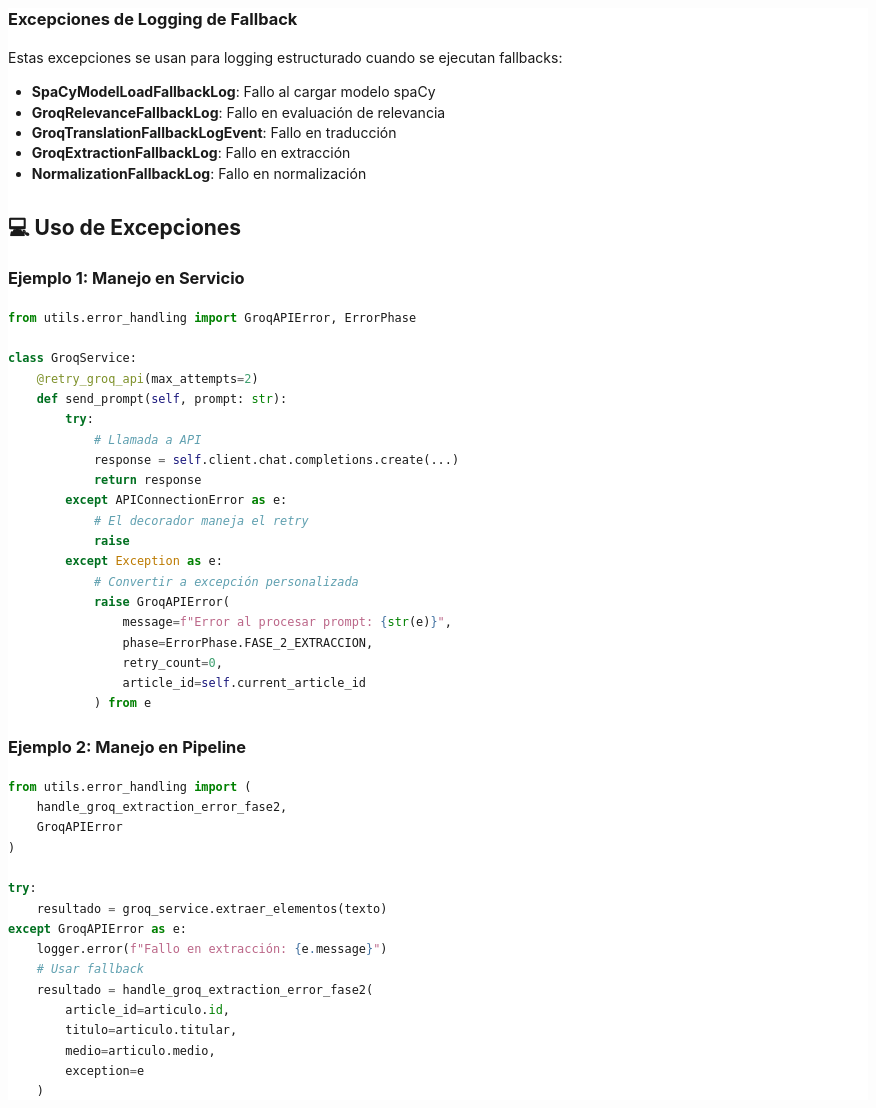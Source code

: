 ### Excepciones de Logging de Fallback

Estas excepciones se usan para logging estructurado cuando se ejecutan fallbacks:

- **SpaCyModelLoadFallbackLog**: Fallo al cargar modelo spaCy
- **GroqRelevanceFallbackLog**: Fallo en evaluación de relevancia
- **GroqTranslationFallbackLogEvent**: Fallo en traducción
- **GroqExtractionFallbackLog**: Fallo en extracción
- **NormalizationFallbackLog**: Fallo en normalización

## 💻 Uso de Excepciones

### Ejemplo 1: Manejo en Servicio

```python
from utils.error_handling import GroqAPIError, ErrorPhase

class GroqService:
    @retry_groq_api(max_attempts=2)
    def send_prompt(self, prompt: str):
        try:
            # Llamada a API
            response = self.client.chat.completions.create(...)
            return response
        except APIConnectionError as e:
            # El decorador maneja el retry
            raise
        except Exception as e:
            # Convertir a excepción personalizada
            raise GroqAPIError(
                message=f"Error al procesar prompt: {str(e)}",
                phase=ErrorPhase.FASE_2_EXTRACCION,
                retry_count=0,
                article_id=self.current_article_id
            ) from e
```

### Ejemplo 2: Manejo en Pipeline

```python
from utils.error_handling import (
    handle_groq_extraction_error_fase2,
    GroqAPIError
)

try:
    resultado = groq_service.extraer_elementos(texto)
except GroqAPIError as e:
    logger.error(f"Fallo en extracción: {e.message}")
    # Usar fallback
    resultado = handle_groq_extraction_error_fase2(
        article_id=articulo.id,
        titulo=articulo.titular,
        medio=articulo.medio,
        exception=e
    )
```

